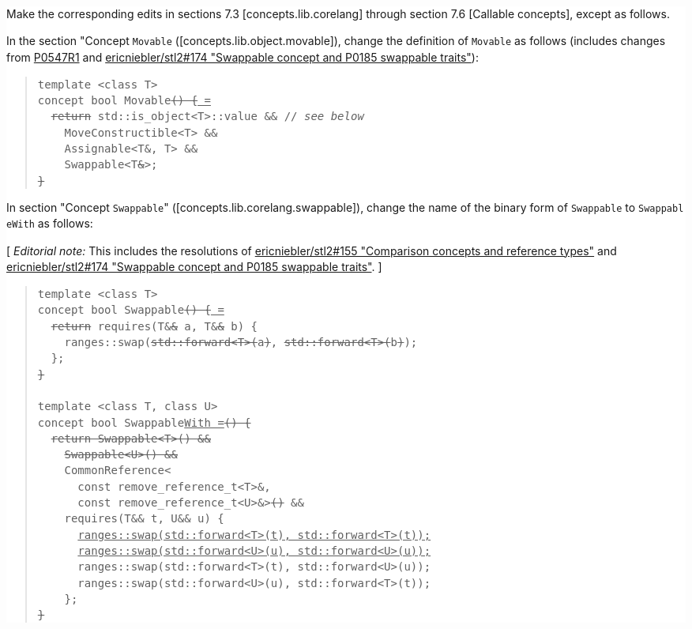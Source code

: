 Make the corresponding edits in sections 7.3 [concepts.lib.corelang] through section 7.6
[Callable concepts], except as follows.

In the section "Concept `Movable` ([concepts.lib.object.movable]), change the definition of
`Movable` as follows (includes changes from [P0547R1](http://wg21.link/P0547R1) and
[ericniebler/stl2#174 "Swappable concept and P0185 swappable traits"](
https://github.com/ericniebler/stl2/issues/174)):

<blockquote><tt>
template &lt;class T&gt;</br>
concept bool Movable<del>() {</del><ins> =</ins></br>
&nbsp;&nbsp;<del>return</del> std::is_object&lt;T&gt;::value &amp;&amp; // <i>see below</i></br>
&nbsp;&nbsp;&nbsp;&nbsp;MoveConstructible&lt;T&gt; &amp;&amp;</br>
&nbsp;&nbsp;&nbsp;&nbsp;Assignable&lt;T&amp;, T&gt; &amp;&amp;</br>
&nbsp;&nbsp;&nbsp;&nbsp;Swappable&lt;T<del>&amp;</del>&gt;;</br>
<del>}</del><br/>
</tt></blockquote>

In section "Concept `Swappable`" ([concepts.lib.corelang.swappable]), change the name of the binary
form of `Swappable` to `SwappableWith` as follows:

<ednote>[ <i>Editorial note:</i> This includes the resolutions of [ericniebler/stl2#155 "Comparison
concepts and reference types"](https://github.com/ericniebler/stl2/issues/155) and
[ericniebler/stl2#174 "Swappable concept and P0185 swappable traits"](
https://github.com/ericniebler/stl2/issues/174). ]</ednote>

<blockquote><tt>
template &lt;class T&gt;<br/>
concept bool Swappable<del>() {</del><ins> =</ins><br/>
&nbsp;&nbsp;<del>return</del> requires(T&amp;<del>&amp;</del> a, T&amp;<del>&amp;</del> b) {<br/>
&nbsp;&nbsp;&nbsp;&nbsp;ranges::swap(<del>std::forward&lt;T&gt;(</del>a<del>)</del>, <del>std::forward&lt;T&gt;(</del>b<del>)</del>);<br/>
&nbsp;&nbsp;};<br/>
<del>}</del><br/>
<br/>
template &lt;class T, class U&gt;<br/>
concept bool Swappable<ins>With =</ins><del>() {</del><br/>
&nbsp;&nbsp;<del>return Swappable&lt;T&gt;() &amp;&amp;</del><br/>
&nbsp;&nbsp;&nbsp;&nbsp;<del>Swappable&lt;U&gt;() &amp;&amp;</del><br/>
&nbsp;&nbsp;&nbsp;&nbsp;CommonReference&lt;<br/>
&nbsp;&nbsp;&nbsp;&nbsp;&nbsp;&nbsp;const remove_reference_t&lt;T&gt;&amp;,<br/>
&nbsp;&nbsp;&nbsp;&nbsp;&nbsp;&nbsp;const remove_reference_t&lt;U&gt;&amp;&gt;<del>()</del> &amp;&amp;<br/>
&nbsp;&nbsp;&nbsp;&nbsp;requires(T&amp;&amp; t, U&amp;&amp; u) {<br/>
&nbsp;&nbsp;&nbsp;&nbsp;&nbsp;&nbsp;<ins>ranges::swap(std::forward&lt;T&gt;(t), std::forward&lt;T&gt;(t));</ins><br/>
&nbsp;&nbsp;&nbsp;&nbsp;&nbsp;&nbsp;<ins>ranges::swap(std::forward&lt;U&gt;(u), std::forward&lt;U&gt;(u));</ins><br/>
&nbsp;&nbsp;&nbsp;&nbsp;&nbsp;&nbsp;ranges::swap(std::forward&lt;T&gt;(t), std::forward&lt;U&gt;(u));<br/>
&nbsp;&nbsp;&nbsp;&nbsp;&nbsp;&nbsp;ranges::swap(std::forward&lt;U&gt;(u), std::forward&lt;T&gt;(t));<br/>
&nbsp;&nbsp;&nbsp;&nbsp;};<br/>
<del>}</del>
</tt></blockquote>
